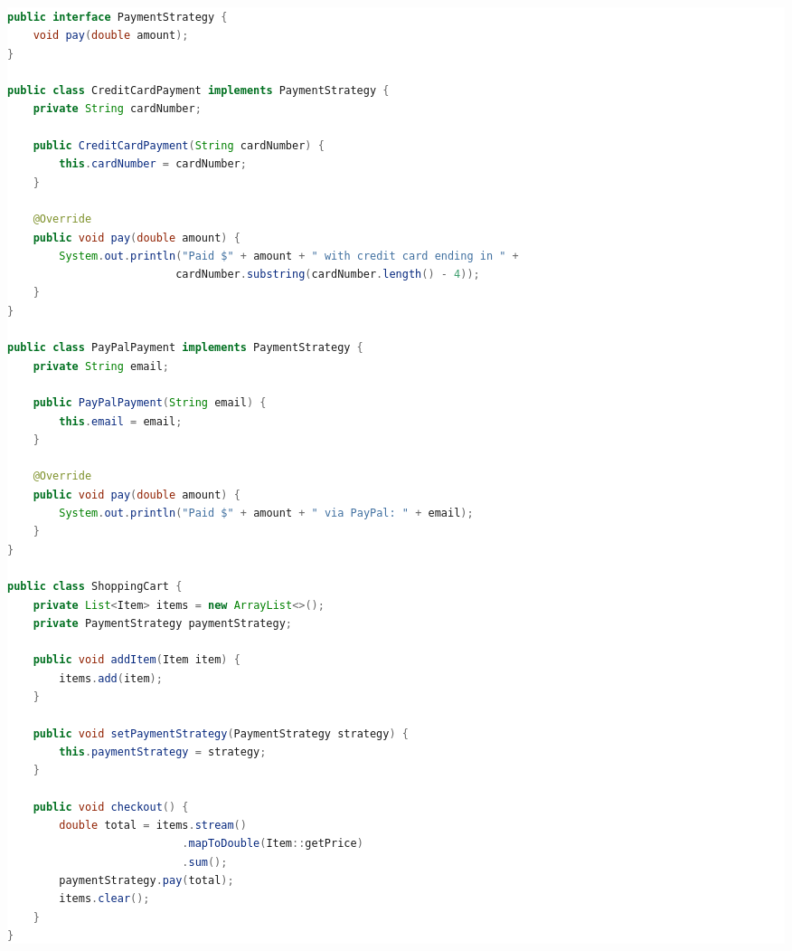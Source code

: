 ```java
public interface PaymentStrategy {
    void pay(double amount);
}

public class CreditCardPayment implements PaymentStrategy {
    private String cardNumber;

    public CreditCardPayment(String cardNumber) {
        this.cardNumber = cardNumber;
    }

    @Override
    public void pay(double amount) {
        System.out.println("Paid $" + amount + " with credit card ending in " +
                          cardNumber.substring(cardNumber.length() - 4));
    }
}

public class PayPalPayment implements PaymentStrategy {
    private String email;

    public PayPalPayment(String email) {
        this.email = email;
    }

    @Override
    public void pay(double amount) {
        System.out.println("Paid $" + amount + " via PayPal: " + email);
    }
}

public class ShoppingCart {
    private List<Item> items = new ArrayList<>();
    private PaymentStrategy paymentStrategy;

    public void addItem(Item item) {
        items.add(item);
    }

    public void setPaymentStrategy(PaymentStrategy strategy) {
        this.paymentStrategy = strategy;
    }

    public void checkout() {
        double total = items.stream()
                           .mapToDouble(Item::getPrice)
                           .sum();
        paymentStrategy.pay(total);
        items.clear();
    }
}
```

